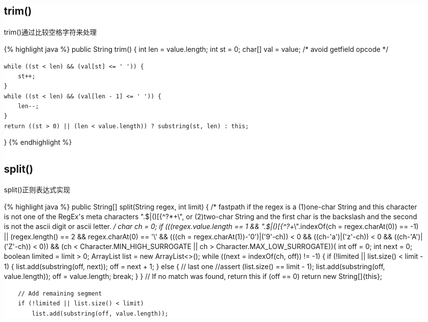 ## trim()

trim()通过比较空格字符来处理

{% highlight java %}
public String trim() {
    int len = value.length;
    int st = 0;
    char[] val = value;    /* avoid getfield opcode */

    while ((st < len) && (val[st] <= ' ')) {
        st++;
    }
    while ((st < len) && (val[len - 1] <= ' ')) {
        len--;
    }
    return ((st > 0) || (len < value.length)) ? substring(st, len) : this;
}
{% endhighlight %}

## split()

split()正则表达式实现

{% highlight java %}
public String[] split(String regex, int limit) {
    /* fastpath if the regex is a
     (1)one-char String and this character is not one of the
        RegEx's meta characters ".$|()[{^?*+\\", or
     (2)two-char String and the first char is the backslash and
        the second is not the ascii digit or ascii letter.
     */
    char ch = 0;
    if (((regex.value.length == 1 &&
         ".$|()[{^?*+\\".indexOf(ch = regex.charAt(0)) == -1) ||
         (regex.length() == 2 &&
          regex.charAt(0) == '\\' &&
          (((ch = regex.charAt(1))-'0')|('9'-ch)) < 0 &&
          ((ch-'a')|('z'-ch)) < 0 &&
          ((ch-'A')|('Z'-ch)) < 0)) &&
        (ch < Character.MIN_HIGH_SURROGATE ||
         ch > Character.MAX_LOW_SURROGATE)){
        int off = 0;
        int next = 0;
        boolean limited = limit > 0;
        ArrayList<String> list = new ArrayList<>();
        while ((next = indexOf(ch, off)) != -1) {
            if (!limited || list.size() < limit - 1) {
                list.add(substring(off, next));
                off = next + 1;
            } else {    // last one
                //assert (list.size() == limit - 1);
                list.add(substring(off, value.length));
                off = value.length;
                break;
            }
        }
        // If no match was found, return this
        if (off == 0)
            return new String[]{this};

        // Add remaining segment
        if (!limited || list.size() < limit)
            list.add(substring(off, value.length));
